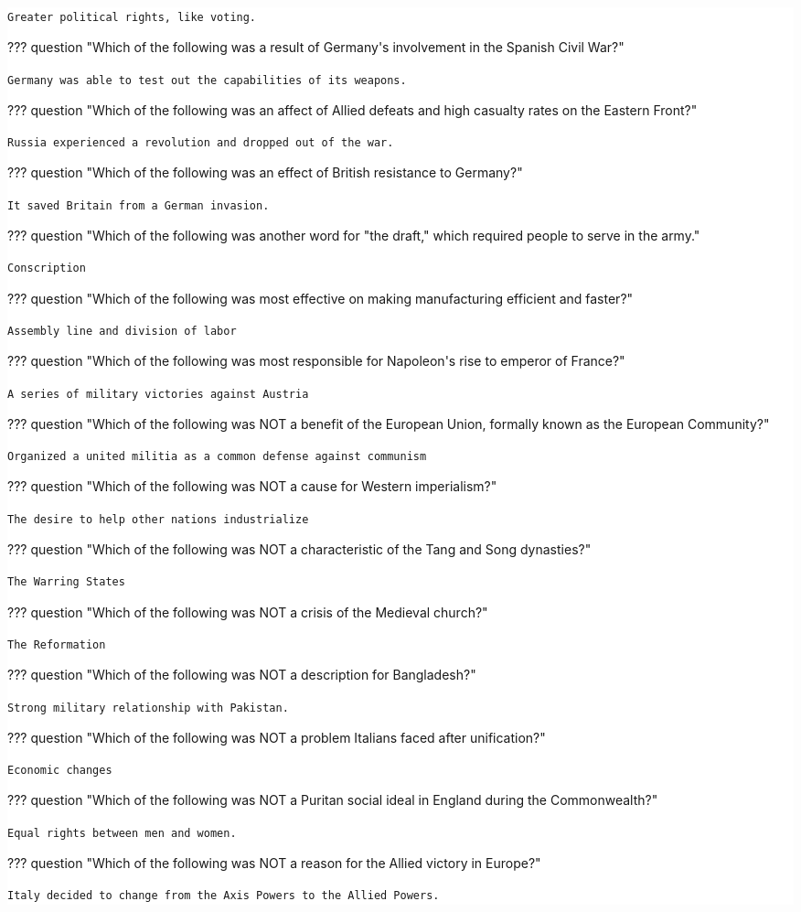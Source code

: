 	Greater political rights, like voting.

??? question "Which of the following was a result of Germany's involvement in the Spanish Civil War?"

	Germany was able to test out the capabilities of its weapons.

??? question "Which of the following was an affect of Allied defeats and high casualty rates on the Eastern Front?"

	Russia experienced a revolution and dropped out of the war.

??? question "Which of the following was an effect of British resistance to Germany?"

	It saved Britain from a German invasion.

??? question "Which of the following was another word for "the draft," which required people to serve in the army."

	Conscription

??? question "Which of the following was most effective on making manufacturing efficient and faster?"

	Assembly line and division of labor

??? question "Which of the following was most responsible for Napoleon's rise to emperor of France?"

	A series of military victories against Austria

??? question "Which of the following was NOT a benefit of the European Union, formally known as the European Community?"

	Organized a united militia as a common defense against communism

??? question "Which of the following was NOT a cause for Western imperialism?"

	The desire to help other nations industrialize

??? question "Which of the following was NOT a characteristic of the Tang and Song dynasties?"

	The Warring States

??? question "Which of the following was NOT a crisis of the Medieval church?"

	The Reformation

??? question "Which of the following was NOT a description for Bangladesh?"

	Strong military relationship with Pakistan.

??? question "Which of the following was NOT a problem Italians faced after unification?"

	Economic changes

??? question "Which of the following was NOT a Puritan social ideal in England during the Commonwealth?"

	Equal rights between men and women.

??? question "Which of the following was NOT a reason for the Allied victory in Europe?"

	Italy decided to change from the Axis Powers to the Allied Powers.
